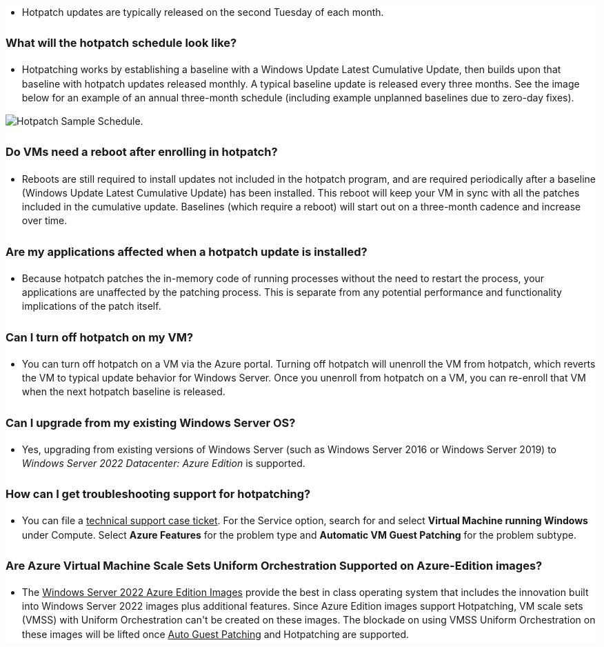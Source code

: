 * Hotpatch updates are typically released on the second Tuesday of each month.

### What will the hotpatch schedule look like?

* Hotpatching works by establishing a baseline with a Windows Update Latest Cumulative Update, then builds upon that baseline with hotpatch updates released monthly. A typical baseline update is released every three months. See the image below for an example of an annual three-month schedule (including example unplanned baselines due to zero-day fixes).

![Hotpatch Sample Schedule.](media/automanage-hotpatch/hotpatch-sample-schedule.png)

### Do VMs need a reboot after enrolling in hotpatch?

* Reboots are still required to install updates not included in the hotpatch program, and are required periodically after a baseline (Windows Update Latest Cumulative Update) has been installed. This reboot will keep your VM in sync with all the patches included in the cumulative update. Baselines (which require a reboot) will start out on a three-month cadence and increase over time.

### Are my applications affected when a hotpatch update is installed?

* Because hotpatch patches the in-memory code of running processes without the need to restart the process, your applications are unaffected by the patching process. This is separate from any potential performance and functionality implications of the patch itself.

### Can I turn off hotpatch on my VM?

* You can turn off hotpatch on a VM via the Azure portal. Turning off hotpatch will unenroll the VM from hotpatch, which reverts the VM to typical update behavior for Windows Server. Once you unenroll from hotpatch on a VM, you can re-enroll that VM when the next hotpatch baseline is released.

### Can I upgrade from my existing Windows Server OS?

* Yes, upgrading from existing versions of Windows Server (such as Windows Server 2016 or Windows Server 2019) to *Windows Server 2022 Datacenter: Azure Edition* is supported.

### How can I get troubleshooting support for hotpatching?

* You can file a [technical support case ticket](https://portal.azure.com/#blade/Microsoft_Azure_Support/HelpAndSupportBlade/newsupportrequest). For the Service option, search for and select **Virtual Machine running Windows** under Compute. Select **Azure Features** for the problem type and **Automatic VM Guest Patching** for the problem subtype.

### Are Azure Virtual Machine Scale Sets Uniform Orchestration Supported on Azure-Edition images?

* The [Windows Server 2022 Azure Edition Images](https://azuremarketplace.microsoft.com/marketplace/apps/microsoftwindowsserver.windowsserver?tab=PlansAndPrice) provide the best in class operating system that includes the innovation built into Windows Server 2022 images plus additional features. Since Azure Edition images support Hotpatching, VM scale sets (VMSS) with Uniform Orchestration can't be created on these images. The blockade on using VMSS Uniform Orchestration on these images will be lifted once [Auto Guest Patching](/en-us/azure/virtual-machines/automatic-vm-guest-patching?toc=https://learn.microsoft.com//azure/virtual-machine-scale-sets/toc.json&bc=https://learn.microsoft.com//azure/bread/toc.json) and Hotpatching are supported.
